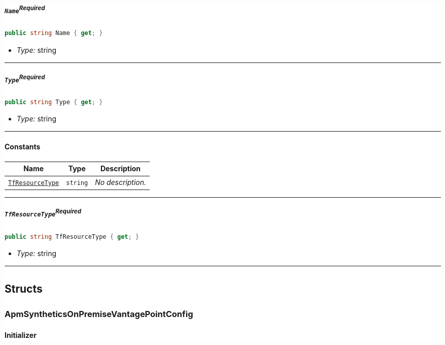 ##### `Name`<sup>Required</sup> <a name="Name" id="rhizo-co-terraform-provider-oci.apmSyntheticsOnPremiseVantagePoint.ApmSyntheticsOnPremiseVantagePoint.property.name"></a>

```csharp
public string Name { get; }
```

- *Type:* string

---

##### `Type`<sup>Required</sup> <a name="Type" id="rhizo-co-terraform-provider-oci.apmSyntheticsOnPremiseVantagePoint.ApmSyntheticsOnPremiseVantagePoint.property.type"></a>

```csharp
public string Type { get; }
```

- *Type:* string

---

#### Constants <a name="Constants" id="Constants"></a>

| **Name** | **Type** | **Description** |
| --- | --- | --- |
| <code><a href="#rhizo-co-terraform-provider-oci.apmSyntheticsOnPremiseVantagePoint.ApmSyntheticsOnPremiseVantagePoint.property.tfResourceType">TfResourceType</a></code> | <code>string</code> | *No description.* |

---

##### `TfResourceType`<sup>Required</sup> <a name="TfResourceType" id="rhizo-co-terraform-provider-oci.apmSyntheticsOnPremiseVantagePoint.ApmSyntheticsOnPremiseVantagePoint.property.tfResourceType"></a>

```csharp
public string TfResourceType { get; }
```

- *Type:* string

---

## Structs <a name="Structs" id="Structs"></a>

### ApmSyntheticsOnPremiseVantagePointConfig <a name="ApmSyntheticsOnPremiseVantagePointConfig" id="rhizo-co-terraform-provider-oci.apmSyntheticsOnPremiseVantagePoint.ApmSyntheticsOnPremiseVantagePointConfig"></a>

#### Initializer <a name="Initializer" id="rhizo-co-terraform-provider-oci.apmSyntheticsOnPremiseVantagePoint.ApmSyntheticsOnPremiseVantagePointConfig.Initializer"></a>
